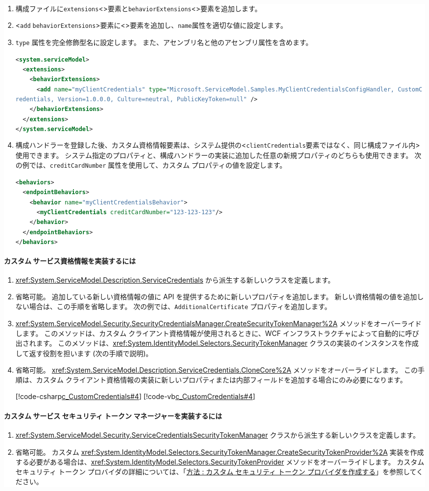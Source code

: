 1. 構成ファイルに`extensions`<>要素と`behaviorExtensions`<>要素を追加します。

2. <`add` `behaviorExtensions`>要素に<>要素を追加し、`name`属性を適切な値に設定します。

3. `type` 属性を完全修飾型名に設定します。 また、アセンブリ名と他のアセンブリ属性を含めます。

    ```xml
    <system.serviceModel>
      <extensions>
        <behaviorExtensions>
          <add name="myClientCredentials" type="Microsoft.ServiceModel.Samples.MyClientCredentialsConfigHandler, CustomCredentials, Version=1.0.0.0, Culture=neutral, PublicKeyToken=null" />
        </behaviorExtensions>
      </extensions>
    </system.serviceModel>
    ```

4. 構成ハンドラーを登録した後、カスタム資格情報要素は、システム提供の<`clientCredentials`要素ではなく、同じ構成ファイル内>使用できます。 システム指定のプロパティと、構成ハンドラーの実装に追加した任意の新規プロパティのどちらも使用できます。 次の例では、`creditCardNumber` 属性を使用して、カスタム プロパティの値を設定します。

    ```xml
    <behaviors>
      <endpointBehaviors>
        <behavior name="myClientCredentialsBehavior">
          <myClientCredentials creditCardNumber="123-123-123"/>
        </behavior>
      </endpointBehaviors>
    </behaviors>
    ```

#### <a name="to-implement-custom-service-credentials"></a>カスタム サービス資格情報を実装するには

1. <xref:System.ServiceModel.Description.ServiceCredentials> から派生する新しいクラスを定義します。

2. 省略可能。 追加している新しい資格情報の値に API を提供するために新しいプロパティを追加します。 新しい資格情報の値を追加しない場合は、この手順を省略します。 次の例では、`AdditionalCertificate` プロパティを追加します。

3. <xref:System.ServiceModel.Security.SecurityCredentialsManager.CreateSecurityTokenManager%2A> メソッドをオーバーライドします。 このメソッドは、カスタム クライアント資格情報が使用されるときに、WCF インフラストラクチャによって自動的に呼び出されます。 このメソッドは、<xref:System.IdentityModel.Selectors.SecurityTokenManager> クラスの実装のインスタンスを作成して返す役割を担います (次の手順で説明)。

4. 省略可能。 <xref:System.ServiceModel.Description.ServiceCredentials.CloneCore%2A> メソッドをオーバーライドします。 この手順は、カスタム クライアント資格情報の実装に新しいプロパティまたは内部フィールドを追加する場合にのみ必要になります。

    [!code-csharp[c_CustomCredentials#4](../../../../samples/snippets/csharp/VS_Snippets_CFX/c_customcredentials/cs/source.cs#4)]
    [!code-vb[c_CustomCredentials#4](../../../../samples/snippets/visualbasic/VS_Snippets_CFX/c_customcredentials/vb/service/service.vb#4)]

#### <a name="to-implement-a-custom-service-security-token-manager"></a>カスタム サービス セキュリティ トークン マネージャーを実装するには

1. <xref:System.ServiceModel.Security.ServiceCredentialsSecurityTokenManager> クラスから派生する新しいクラスを定義します。

2. 省略可能。 カスタム <xref:System.IdentityModel.Selectors.SecurityTokenManager.CreateSecurityTokenProvider%2A> 実装を作成する必要がある場合は、<xref:System.IdentityModel.Selectors.SecurityTokenProvider> メソッドをオーバーライドします。 カスタム セキュリティ トークン プロバイダの詳細については、「[方法 : カスタム セキュリティ トークン プロバイダを作成する](how-to-create-a-custom-security-token-provider.md)」を参照してください。
